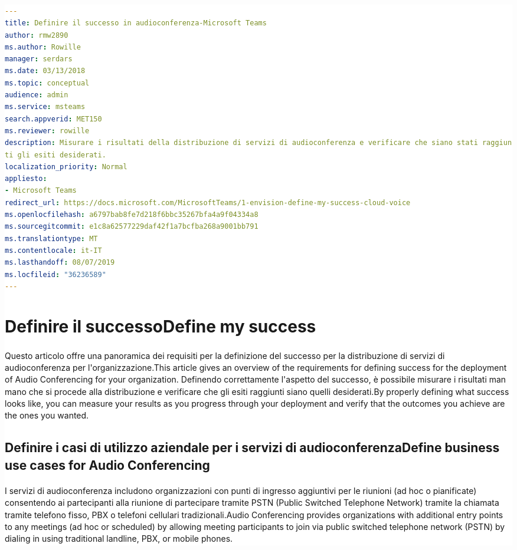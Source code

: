 ```yaml
---
title: Definire il successo in audioconferenza-Microsoft Teams
author: rmw2890
ms.author: Rowille
manager: serdars
ms.date: 03/13/2018
ms.topic: conceptual
audience: admin
ms.service: msteams
search.appverid: MET150
ms.reviewer: rowille
description: Misurare i risultati della distribuzione di servizi di audioconferenza e verificare che siano stati raggiunti gli esiti desiderati.
localization_priority: Normal
appliesto:
- Microsoft Teams
redirect_url: https://docs.microsoft.com/MicrosoftTeams/1-envision-define-my-success-cloud-voice
ms.openlocfilehash: a6797bab8fe7d218f6bbc35267bfa4a9f04334a8
ms.sourcegitcommit: e1c8a62577229daf42f1a7bcfba268a9001bb791
ms.translationtype: MT
ms.contentlocale: it-IT
ms.lasthandoff: 08/07/2019
ms.locfileid: "36236589"
---
```

# <a name="define-my-success"></a><span data-ttu-id="90077-103">Definire il successo</span><span class="sxs-lookup"><span data-stu-id="90077-103">Define my success</span></span>

<span data-ttu-id="90077-104">Questo articolo offre una panoramica dei requisiti per la definizione del successo per la distribuzione di servizi di audioconferenza per l'organizzazione.</span><span class="sxs-lookup"><span data-stu-id="90077-104">This article gives an overview of the requirements for defining success for the deployment of Audio Conferencing for your organization.</span></span> <span data-ttu-id="90077-105">Definendo correttamente l'aspetto del successo, è possibile misurare i risultati man mano che si procede alla distribuzione e verificare che gli esiti raggiunti siano quelli desiderati.</span><span class="sxs-lookup"><span data-stu-id="90077-105">By properly defining what success looks like, you can measure your results as you progress through your deployment and verify that the outcomes you achieve are the ones you wanted.</span></span>



## <a name="define-business-use-cases-for-audio-conferencing"></a><span data-ttu-id="90077-106">Definire i casi di utilizzo aziendale per i servizi di audioconferenza</span><span class="sxs-lookup"><span data-stu-id="90077-106">Define business use cases for Audio Conferencing</span></span>

<span data-ttu-id="90077-107">I servizi di audioconferenza includono organizzazioni con punti di ingresso aggiuntivi per le riunioni (ad hoc o pianificate) consentendo ai partecipanti alla riunione di partecipare tramite PSTN (Public Switched Telephone Network) tramite la chiamata tramite telefono fisso, PBX o telefoni cellulari tradizionali.</span><span class="sxs-lookup"><span data-stu-id="90077-107">Audio Conferencing provides organizations with additional entry points to any meetings (ad hoc or scheduled) by allowing meeting participants to join via public switched telephone network (PSTN) by dialing in using traditional landline, PBX, or mobile phones.</span></span>
